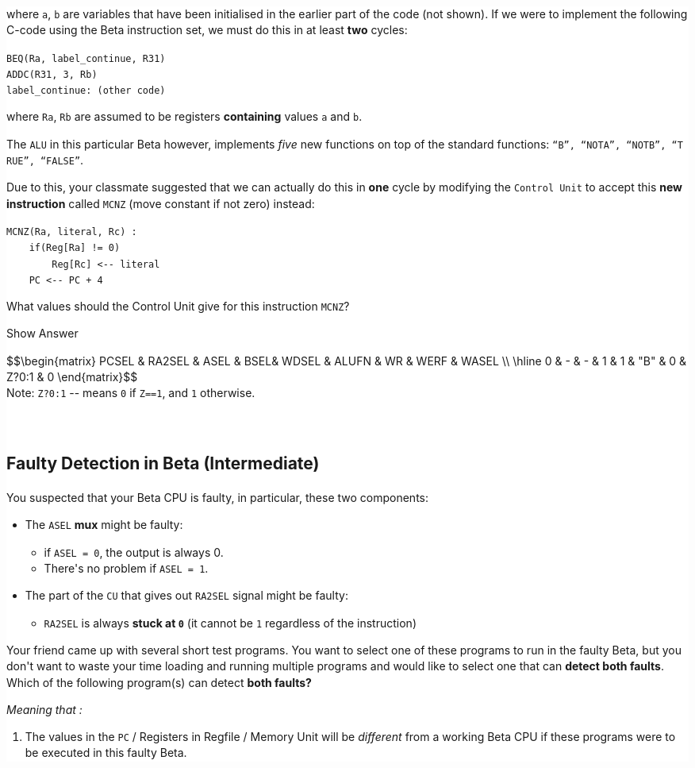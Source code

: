 where `a`, `b` are variables that have been initialised in the earlier part of the code (not shown). If we were to implement the following C-code using the Beta instruction set, we must do this in at least **two** cycles:

```
BEQ(Ra, label_continue, R31)  
ADDC(R31, 3, Rb)  
label_continue: (other code)
```

where `Ra`, `Rb` are assumed to be registers **containing** values `a` and `b`.

The `ALU` in this particular  Beta however, implements *five* new functions on top of the standard functions: `“B”, “NOTA”, “NOTB”, “TRUE”, “FALSE”`. 

Due to this, your classmate suggested that we can actually do this in **one** cycle by modifying the `Control Unit` to accept  this **new instruction** called `MCNZ` (move constant if not zero) instead:

```
MCNZ(Ra, literal, Rc) : 
	if(Reg[Ra] != 0)
		Reg[Rc] <-- literal 
	PC <-- PC + 4
```

What values should the Control Unit give for this instruction `MCNZ`?


<div cursor="pointer" class="collapsible">Show Answer</div><div class="content"><p>
$$\begin{matrix}
	PCSEL & RA2SEL & ASEL & BSEL& WDSEL & ALUFN & WR & WERF & WASEL \\
	\hline
	0 & - & - & 1 & 1 & "B" & 0 & Z?0:1 & 0 \end{matrix}$$
<br>
Note: <code>Z?0:1</code> -- means <code>0</code> if <code>Z==1</code>, and <code>1</code> otherwise.
</p></div><br>


## Faulty Detection in Beta (Intermediate)

You suspected that your Beta CPU is faulty, in particular, these two components:
* The `ASEL` **mux** might be faulty: 
	* if `ASEL = 0`, the output is always 0. 
	* There's no problem if `ASEL = 1`.  
	
* The part of the `CU` that gives out `RA2SEL` signal might be faulty: 
	* `RA2SEL` is always **stuck at `0`** (it cannot be `1` regardless of the instruction)

Your friend came up with several short test programs. You want to select one of these programs to run in the faulty Beta, but you don't want to waste your time loading and running multiple programs and would like to select one that can **detect both faults**. Which of the following program(s) can detect **both faults?**

*Meaning that :*
1.  The values in the `PC` / Registers in Regfile / Memory Unit will be *different* from a working Beta CPU if these programs were to be executed in this faulty Beta. 
   